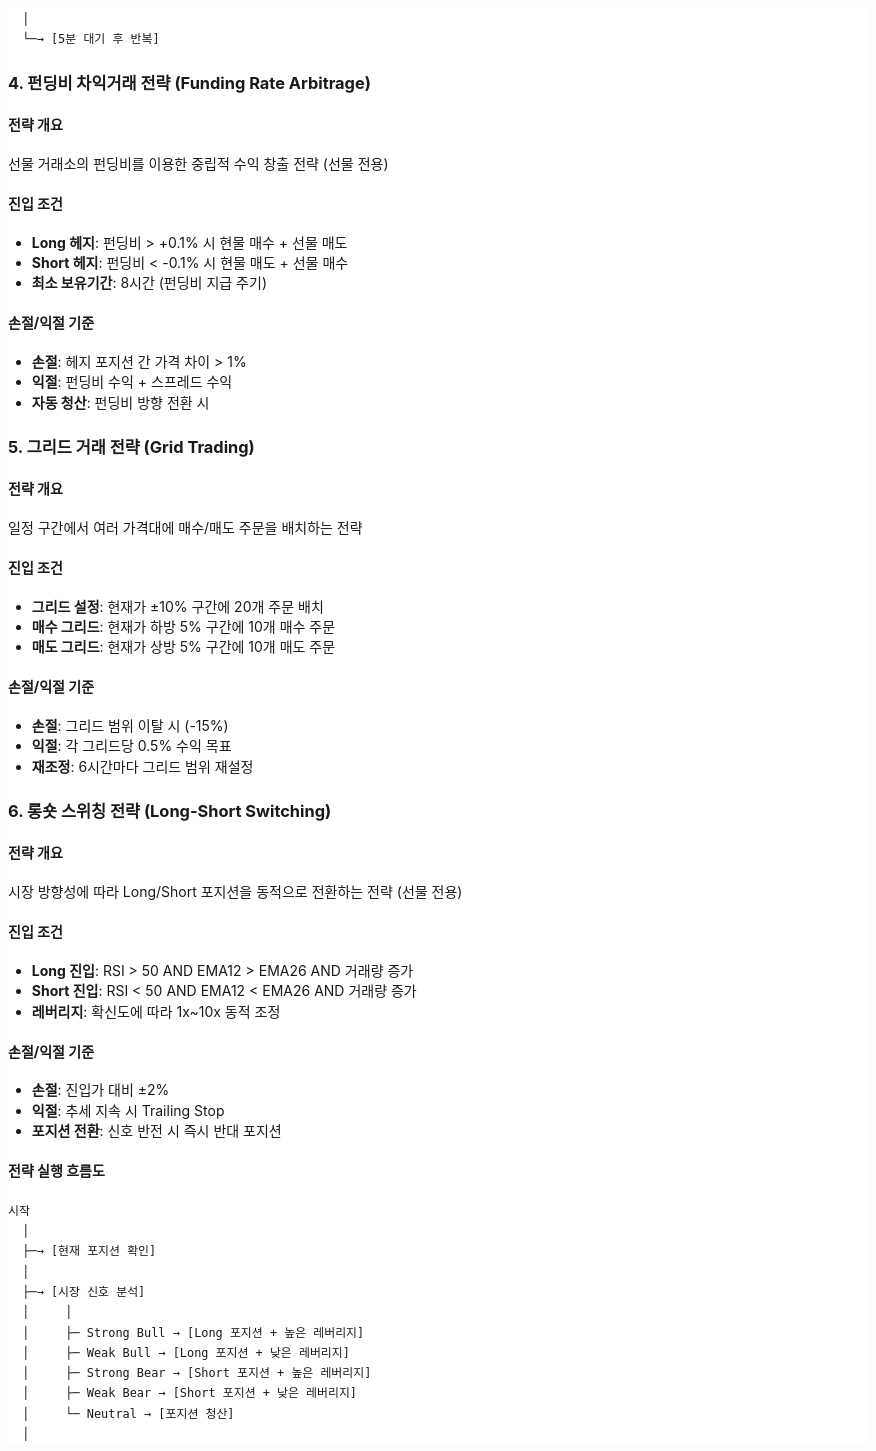 ```
  │
  └─→ [5분 대기 후 반복]
```

### 4. 펀딩비 차익거래 전략 (Funding Rate Arbitrage)

#### 전략 개요
선물 거래소의 펀딩비를 이용한 중립적 수익 창출 전략 (선물 전용)

#### 진입 조건
- **Long 헤지**: 펀딩비 > +0.1% 시 현물 매수 + 선물 매도
- **Short 헤지**: 펀딩비 < -0.1% 시 현물 매도 + 선물 매수
- **최소 보유기간**: 8시간 (펀딩비 지급 주기)

#### 손절/익절 기준
- **손절**: 헤지 포지션 간 가격 차이 > 1%
- **익절**: 펀딩비 수익 + 스프레드 수익
- **자동 청산**: 펀딩비 방향 전환 시

### 5. 그리드 거래 전략 (Grid Trading)

#### 전략 개요
일정 구간에서 여러 가격대에 매수/매도 주문을 배치하는 전략

#### 진입 조건
- **그리드 설정**: 현재가 ±10% 구간에 20개 주문 배치
- **매수 그리드**: 현재가 하방 5% 구간에 10개 매수 주문
- **매도 그리드**: 현재가 상방 5% 구간에 10개 매도 주문

#### 손절/익절 기준
- **손절**: 그리드 범위 이탈 시 (-15%)
- **익절**: 각 그리드당 0.5% 수익 목표
- **재조정**: 6시간마다 그리드 범위 재설정

### 6. 롱숏 스위칭 전략 (Long-Short Switching)

#### 전략 개요
시장 방향성에 따라 Long/Short 포지션을 동적으로 전환하는 전략 (선물 전용)

#### 진입 조건
- **Long 진입**: RSI > 50 AND EMA12 > EMA26 AND 거래량 증가
- **Short 진입**: RSI < 50 AND EMA12 < EMA26 AND 거래량 증가
- **레버리지**: 확신도에 따라 1x~10x 동적 조정

#### 손절/익절 기준
- **손절**: 진입가 대비 ±2%
- **익절**: 추세 지속 시 Trailing Stop
- **포지션 전환**: 신호 반전 시 즉시 반대 포지션

#### 전략 실행 흐름도
```
시작
  │
  ├─→ [현재 포지션 확인]
  │
  ├─→ [시장 신호 분석]
  │     │
  │     ├─ Strong Bull → [Long 포지션 + 높은 레버리지]
  │     ├─ Weak Bull → [Long 포지션 + 낮은 레버리지]
  │     ├─ Strong Bear → [Short 포지션 + 높은 레버리지]
  │     ├─ Weak Bear → [Short 포지션 + 낮은 레버리지]
  │     └─ Neutral → [포지션 청산]
  │
```